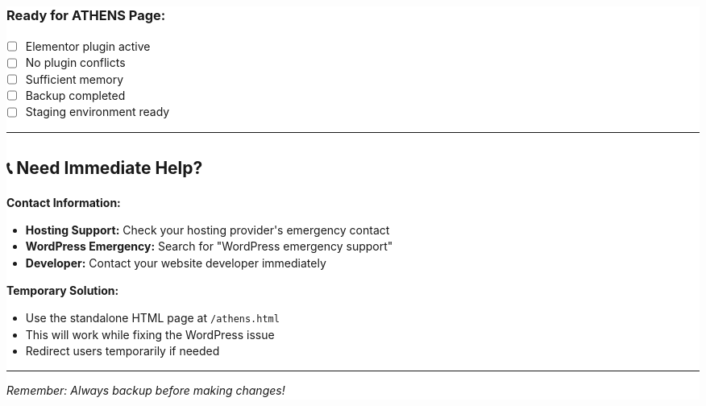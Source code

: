 ### **Ready for ATHENS Page:**
- [ ] Elementor plugin active
- [ ] No plugin conflicts
- [ ] Sufficient memory
- [ ] Backup completed
- [ ] Staging environment ready

---

## 📞 **Need Immediate Help?**

**Contact Information:**
- **Hosting Support:** Check your hosting provider's emergency contact
- **WordPress Emergency:** Search for "WordPress emergency support"
- **Developer:** Contact your website developer immediately

**Temporary Solution:**
- Use the standalone HTML page at `/athens.html`
- This will work while fixing the WordPress issue
- Redirect users temporarily if needed

---

*Remember: Always backup before making changes!*
